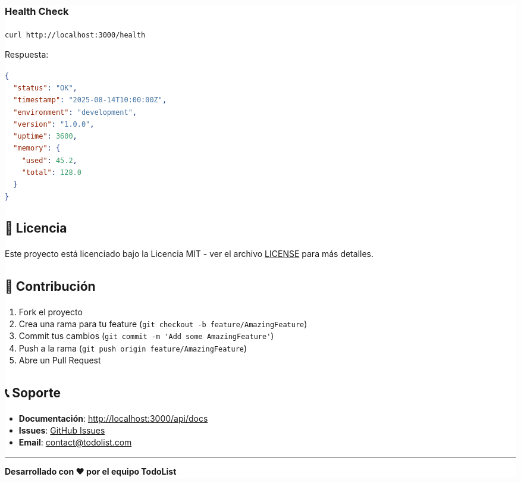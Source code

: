 ### Health Check

```bash
curl http://localhost:3000/health
```

Respuesta:

```json
{
  "status": "OK",
  "timestamp": "2025-08-14T10:00:00Z",
  "environment": "development",
  "version": "1.0.0",
  "uptime": 3600,
  "memory": {
    "used": 45.2,
    "total": 128.0
  }
}
```

## 📄 Licencia

Este proyecto está licenciado bajo la Licencia MIT - ver el archivo [LICENSE](LICENSE) para más detalles.

## 🤝 Contribución

1. Fork el proyecto
2. Crea una rama para tu feature (`git checkout -b feature/AmazingFeature`)
3. Commit tus cambios (`git commit -m 'Add some AmazingFeature'`)
4. Push a la rama (`git push origin feature/AmazingFeature`)
5. Abre un Pull Request

## 📞 Soporte

- **Documentación**: [http://localhost:3000/api/docs](http://localhost:3000/api/docs)
- **Issues**: [GitHub Issues](https://github.com/your-username/todolist-backend/issues)
- **Email**: contact@todolist.com

---

**Desarrollado con ❤️ por el equipo TodoList**
